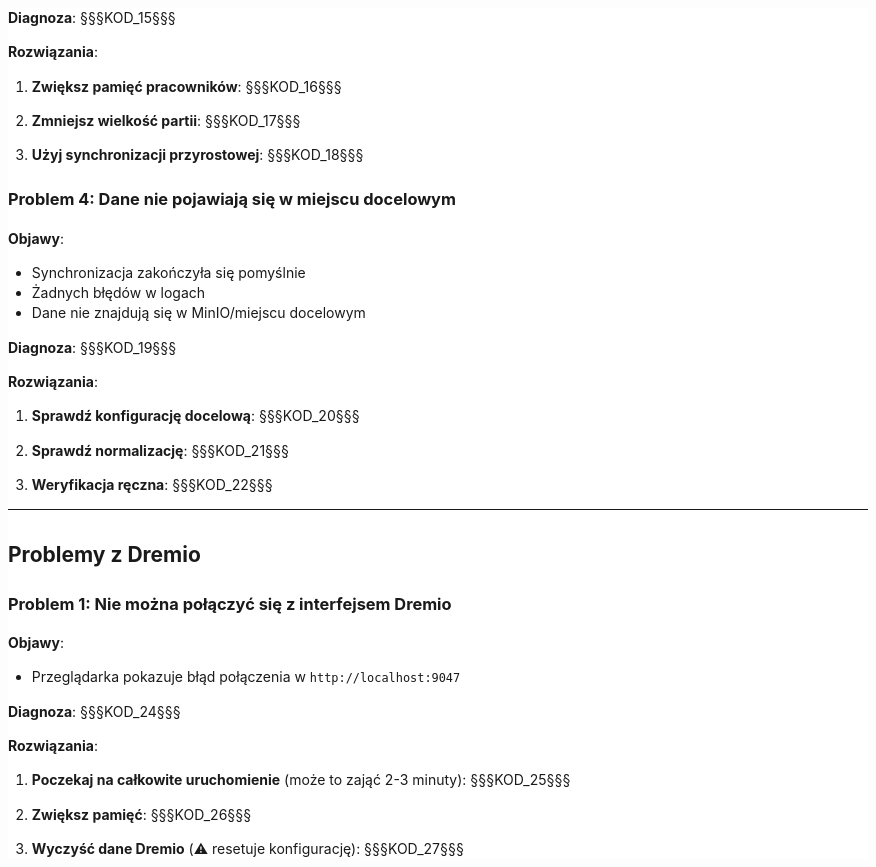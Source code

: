 **Diagnoza**:
§§§KOD_15§§§

**Rozwiązania**:

1. **Zwiększ pamięć pracowników**:
   §§§KOD_16§§§

2. **Zmniejsz wielkość partii**:
   §§§KOD_17§§§

3. **Użyj synchronizacji przyrostowej**:
   §§§KOD_18§§§

### Problem 4: Dane nie pojawiają się w miejscu docelowym

**Objawy**:
- Synchronizacja zakończyła się pomyślnie
- Żadnych błędów w logach
- Dane nie znajdują się w MinIO/miejscu docelowym

**Diagnoza**:
§§§KOD_19§§§

**Rozwiązania**:

1. **Sprawdź konfigurację docelową**:
   §§§KOD_20§§§

2. **Sprawdź normalizację**:
   §§§KOD_21§§§

3. **Weryfikacja ręczna**:
   §§§KOD_22§§§

---

## Problemy z Dremio

### Problem 1: Nie można połączyć się z interfejsem Dremio

**Objawy**:
- Przeglądarka pokazuje błąd połączenia w `http://localhost:9047`

**Diagnoza**:
§§§KOD_24§§§

**Rozwiązania**:

1. **Poczekaj na całkowite uruchomienie** (może to zająć 2-3 minuty):
   §§§KOD_25§§§

2. **Zwiększ pamięć**:
   §§§KOD_26§§§

3. **Wyczyść dane Dremio** (⚠️ resetuje konfigurację):
   §§§KOD_27§§§
